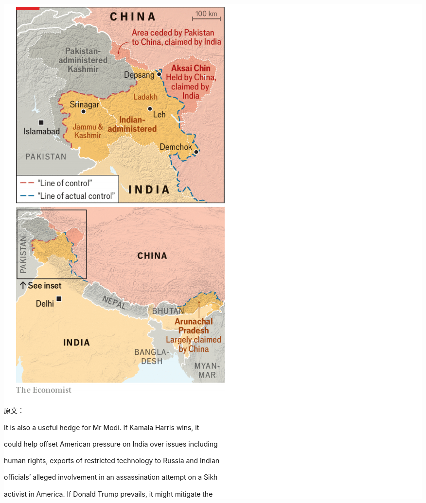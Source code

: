 ![image-20241027161936489](./assets/image-20241027161936489.png)

原文：

It is also a useful hedge for Mr Modi. If Kamala Harris wins, it

could help offset American pressure on India over issues including

human rights, exports of restricted technology to Russia and Indian

officials’ alleged involvement in an assassination attempt on a Sikh

activist in America. If Donald Trump prevails, it might mitigate the
